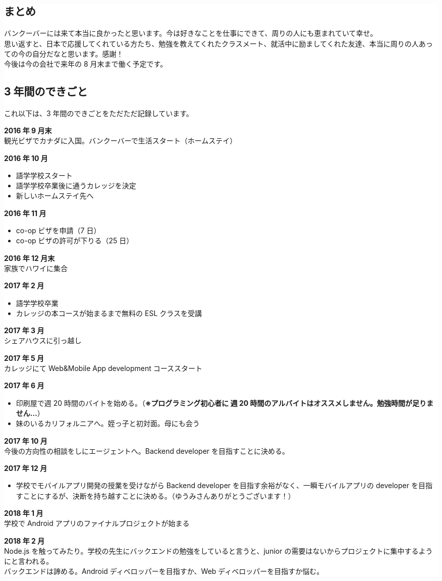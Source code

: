 ## まとめ

バンクーバーには来て本当に良かったと思います。今は好きなことを仕事にできて、周りの人にも恵まれていて幸せ。<br />
思い返すと、日本で応援してくれている方たち、勉強を教えてくれたクラスメート、就活中に励ましてくれた友達、本当に周りの人あっての今の自分だなと思います。感謝！<br />
今後は今の会社で来年の 8 月末まで働く予定です。

## 3 年間のできごと

これ以下は、3 年間のできごとをただただ記録しています。

**2016 年 9 月末**<br/>
観光ビザでカナダに入国。バンクーバーで生活スタート（ホームステイ）

**2016 年 10 月**<br/>

- 語学学校スタート<br/>
- 語学学校卒業後に通うカレッジを決定
- 新しいホームステイ先へ

**2016 年 11 月**<br/>

- co-op ビザを申請（7 日）
- co-op ビザの許可が下りる（25 日）

**2016 年 12 月末**<br/>
家族でハワイに集合

**2017 年 2 月**<br/>

- 語学学校卒業<br/>
- カレッジの本コースが始まるまで無料の ESL クラスを受講

**2017 年 3 月**<br/>
シェアハウスに引っ越し

**2017 年 5 月**<br/>
カレッジにて Web&Mobile App development コーススタート

**2017 年 6 月**<br/>

- 印刷屋で週 20 時間のバイトを始める。（**※プログラミング初心者に 週 20 時間のアルバイトはオススメしません。勉強時間が足りません…**）<br/>
- 妹のいるカリフォルニアへ。姪っ子と初対面。母にも会う

**2017 年 10 月**<br/>
今後の方向性の相談をしにエージェントへ。Backend developer を目指すことに決める。

**2017 年 12 月**<br/>

- 学校でモバイルアプリ開発の授業を受けながら Backend developer を目指す余裕がなく、一瞬モバイルアプリの developer を目指すことにするが、決断を持ち越すことに決める。（ゆうみさんありがとうございます！）

**2018 年 1 月**<br/>
学校で Android アプリのファイナルプロジェクトが始まる

**2018 年 2 月**<br/>
Node.js を触ってみたり。学校の先生にバックエンドの勉強をしていると言うと、junior の需要はないからプロジェクトに集中するようにと言われる。<br/>
バックエンドは諦める。Android ディベロッパーを目指すか、Web ディベロッパーを目指すか悩む。
